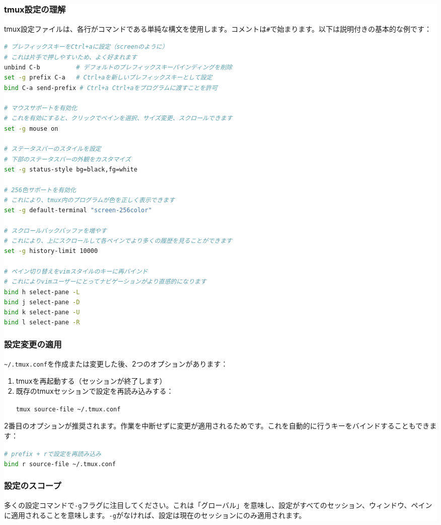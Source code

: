 ### tmux設定の理解

tmux設定ファイルは、各行がコマンドである単純な構文を使用します。コメントは`#`で始まります。以下は説明付きの基本的な例です：

```bash
# プレフィックスキーをCtrl+aに設定（screenのように）
# これは片手で押しやすいため、よく好まれます
unbind C-b          # デフォルトのプレフィックスキーバインディングを削除
set -g prefix C-a   # Ctrl+aを新しいプレフィックスキーとして設定
bind C-a send-prefix # Ctrl+a Ctrl+aをプログラムに渡すことを許可

# マウスサポートを有効化
# これを有効にすると、クリックでペインを選択、サイズ変更、スクロールできます
set -g mouse on

# ステータスバーのスタイルを設定
# 下部のステータスバーの外観をカスタマイズ
set -g status-style bg=black,fg=white

# 256色サポートを有効化
# これにより、tmux内のプログラムが色を正しく表示できます
set -g default-terminal "screen-256color"

# スクロールバックバッファを増やす
# これにより、上にスクロールして各ペインでより多くの履歴を見ることができます
set -g history-limit 10000

# ペイン切り替えをvimスタイルのキーに再バインド
# これによりvimユーザーにとってナビゲーションがより直感的になります
bind h select-pane -L
bind j select-pane -D
bind k select-pane -U
bind l select-pane -R
```

### 設定変更の適用

`~/.tmux.conf`を作成または変更した後、2つのオプションがあります：

1. tmuxを再起動する（セッションが終了します）
2. 既存のtmuxセッションで設定を再読み込みする：
   ```sh
   tmux source-file ~/.tmux.conf
   ```

2番目のオプションが推奨されます。作業を中断せずに変更が適用されるためです。これを自動的に行うキーをバインドすることもできます：
```bash
# prefix + rで設定を再読み込み
bind r source-file ~/.tmux.conf
```

### 設定のスコープ

多くの設定コマンドで`-g`フラグに注目してください。これは「グローバル」を意味し、設定がすべてのセッション、ウィンドウ、ペインに適用されることを意味します。`-g`がなければ、設定は現在のセッションにのみ適用されます。
